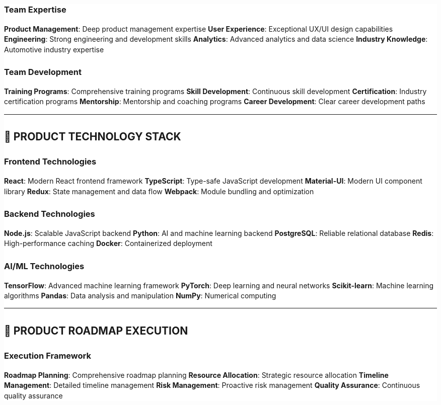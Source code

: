 ### **Team Expertise**
**Product Management**: Deep product management expertise
**User Experience**: Exceptional UX/UI design capabilities
**Engineering**: Strong engineering and development skills
**Analytics**: Advanced analytics and data science
**Industry Knowledge**: Automotive industry expertise

### **Team Development**
**Training Programs**: Comprehensive training programs
**Skill Development**: Continuous skill development
**Certification**: Industry certification programs
**Mentorship**: Mentorship and coaching programs
**Career Development**: Clear career development paths

---

## 🎯 PRODUCT TECHNOLOGY STACK

### **Frontend Technologies**
**React**: Modern React frontend framework
**TypeScript**: Type-safe JavaScript development
**Material-UI**: Modern UI component library
**Redux**: State management and data flow
**Webpack**: Module bundling and optimization

### **Backend Technologies**
**Node.js**: Scalable JavaScript backend
**Python**: AI and machine learning backend
**PostgreSQL**: Reliable relational database
**Redis**: High-performance caching
**Docker**: Containerized deployment

### **AI/ML Technologies**
**TensorFlow**: Advanced machine learning framework
**PyTorch**: Deep learning and neural networks
**Scikit-learn**: Machine learning algorithms
**Pandas**: Data analysis and manipulation
**NumPy**: Numerical computing

---

## 🎯 PRODUCT ROADMAP EXECUTION

### **Execution Framework**
**Roadmap Planning**: Comprehensive roadmap planning
**Resource Allocation**: Strategic resource allocation
**Timeline Management**: Detailed timeline management
**Risk Management**: Proactive risk management
**Quality Assurance**: Continuous quality assurance
